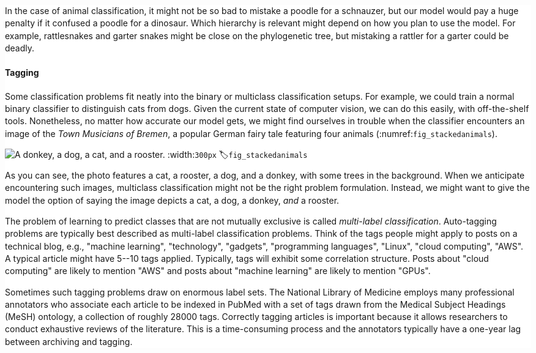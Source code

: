 In the case of animal classification,
it might not be so bad to mistake
a poodle for a schnauzer,
but our model would pay a huge penalty
if it confused a poodle for a dinosaur.
Which hierarchy is relevant might depend
on how you plan to use the model.
For example, rattlesnakes and garter snakes
might be close on the phylogenetic tree,
but mistaking a rattler for a garter could be deadly.

#### Tagging

Some classification problems fit neatly
into the binary or multiclass classification setups.
For example, we could train a normal binary classifier
to distinguish cats from dogs.
Given the current state of computer vision,
we can do this easily, with off-the-shelf tools.
Nonetheless, no matter how accurate our model gets,
we might find ourselves in trouble when the classifier
encounters an image of the *Town Musicians of Bremen*,
a popular German fairy tale featuring four animals
(:numref:`fig_stackedanimals`).

![A donkey, a dog, a cat, and a rooster.](../img/stackedanimals.png)
:width:`300px`
:label:`fig_stackedanimals`

As you can see, the photo features a cat,
a rooster, a dog, and a donkey,
with some trees in the background.
When we anticipate encountering such images,
multiclass classification might not be
the right problem formulation.
Instead, we might want to give the model the option of
saying the image depicts a cat, a dog, a donkey,
*and* a rooster.

The problem of learning to predict classes that are
not mutually exclusive is called *multi-label classification*.
Auto-tagging problems are typically best described
as multi-label classification problems.
Think of the tags people might apply
to posts on a technical blog,
e.g., "machine learning", "technology", "gadgets",
"programming languages", "Linux", "cloud computing", "AWS".
A typical article might have 5--10 tags applied.
Typically, tags will exhibit some correlation structure.
Posts about "cloud computing" are likely to mention "AWS"
and posts about "machine learning" are likely to mention "GPUs".

Sometimes such tagging problems
draw on enormous label sets.
The National Library of Medicine
employs many professional annotators
who associate each article to be indexed in PubMed
with a set of tags drawn from the
Medical Subject Headings (MeSH) ontology,
a collection of roughly 28000 tags.
Correctly tagging articles is important
because it allows researchers to conduct
exhaustive reviews of the literature.
This is a time-consuming process and the
annotators typically have a one-year lag between archiving and tagging.